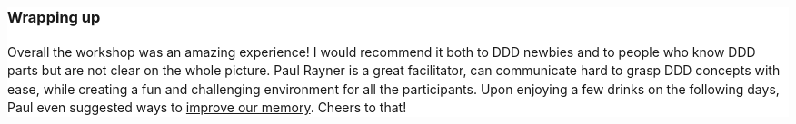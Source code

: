 ### Wrapping up

Overall the workshop was an amazing experience! I would recommend it both to DDD newbies and to people who know DDD parts but are not clear on the whole picture. Paul Rayner is a great facilitator, can communicate hard to grasp DDD concepts with ease, while creating a fun and challenging environment for all the participants. Upon enjoying a few drinks on the following days, Paul even suggested ways to [improve our memory][improve our memory]. Cheers to that!

[Essential domain-driven design]: https://dddeurope.com/2017/speakers/paul-rayner/
[improve our memory]: https://www.amazon.com/Moonwalking-Einstein-Science-Remembering-Everything/dp/0143120530
[non-core domains]: https://content.pivotal.io/blog/getting-started-with-domain-driven-design-top-3-concepts
[the core domain]: https://www.infoq.com/presentations/strategic-design-evans
[core domain]: http://blog.jonathanoliver.com/ddd-strategic-design-core-supporting-and-generic-subdomains/
[strategic pattern]: http://gorodinski.com/blog/2013/03/11/the-two-sides-of-domain-driven-design/
[Greg Young’s in DDD Europe 2016]: https://www.youtube.com/watch?v=LDW0QWie21s
[event sourcing]: https://goodenoughsoftware.net/tag/event-sourcing/
[Vaughn Vernon’s]: https://vaughnvernon.co/?page_id=168
[guidelines]: https://vaughnvernon.co/?p=838
[Aggregates]: http://thepaulrayner.com/blog/aggregates-and-entities-in-domain-driven-design/
[overwhelming]: http://culttt.com/2014/12/17/aggregates-domain-driven-design/
[Model Exploration Whirlpool]: http://domainlanguage.com/ddd/whirlpool/
[bloated objects]: https://martinfowler.com/bliki/AnemicDomainModel.html
[Paul Rayner’s blog]: http://thepaulrayner.com/archive.html
[value object]: https://lostechies.com/jimmybogard/2008/05/21/entities-value-objects-aggregates-and-roots/
[tactical design]: http://gorodinski.com/blog/2013/03/11/the-two-sides-of-domain-driven-design/
[Alberto Brandolini’s book]: http://eventstorming.com/
[Game storming]: http://gamestorming.com/
[event storming]: http://ziobrando.blogspot.gr/2013/11/introducing-event-storming.html
[domain model]: http://culttt.com/2014/11/12/domain-model-domain-driven-design/
[Models need to be clear, not big]: https://www.youtube.com/watch?v=yPvef9R3k-M
[bounded contexts]: https://martinfowler.com/bliki/BoundedContext.html
[ambiguous]: http://www.jamesshore.com/Agile-Book/ubiquitous_language.html
[ubiquitous language]: https://martinfowler.com/bliki/UbiquitousLanguage.html
[effective communicator]: https://www.youtube.com/watch?v=XYw5Mn5yVMM
[domain experts]: http://www.informit.com/articles/article.aspx?p=1944876
[business story]: http://thepaulrayner.com/blog/2013/02/15/agile-user-stories-and-domain-driven-design-ddd/
[Domain-Driven Design]: https://www.amazon.com/Domain-Driven-Design-Tackling-Complexity-Software/dp/0321125215
[design is the work]: https://www.youtube.com/watch?v=Bl30X0MvT0I
[Paul Rayner’s]: http://thepaulrayner.com/about/